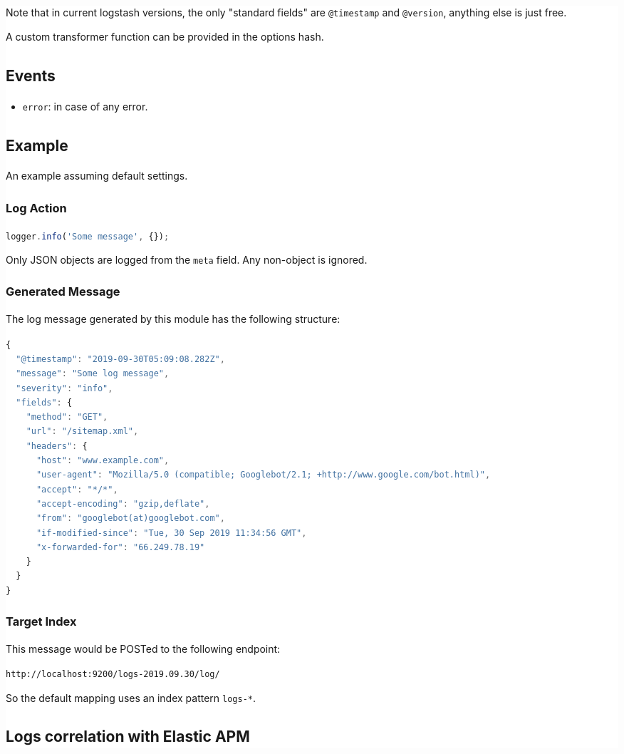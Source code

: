 Note that in current logstash versions, the only "standard fields" are
`@timestamp` and `@version`, anything else is just free.

A custom transformer function can be provided in the options hash.

## Events

- `error`: in case of any error.

## Example

An example assuming default settings.

### Log Action

```js
logger.info('Some message', {});
```

Only JSON objects are logged from the `meta` field. Any non-object is ignored.

### Generated Message

The log message generated by this module has the following structure:

```js
{
  "@timestamp": "2019-09-30T05:09:08.282Z",
  "message": "Some log message",
  "severity": "info",
  "fields": {
    "method": "GET",
    "url": "/sitemap.xml",
    "headers": {
      "host": "www.example.com",
      "user-agent": "Mozilla/5.0 (compatible; Googlebot/2.1; +http://www.google.com/bot.html)",
      "accept": "*/*",
      "accept-encoding": "gzip,deflate",
      "from": "googlebot(at)googlebot.com",
      "if-modified-since": "Tue, 30 Sep 2019 11:34:56 GMT",
      "x-forwarded-for": "66.249.78.19"
    }
  }
}
```

### Target Index

This message would be POSTed to the following endpoint:

    http://localhost:9200/logs-2019.09.30/log/

So the default mapping uses an index pattern `logs-*`.

## Logs correlation with Elastic APM

